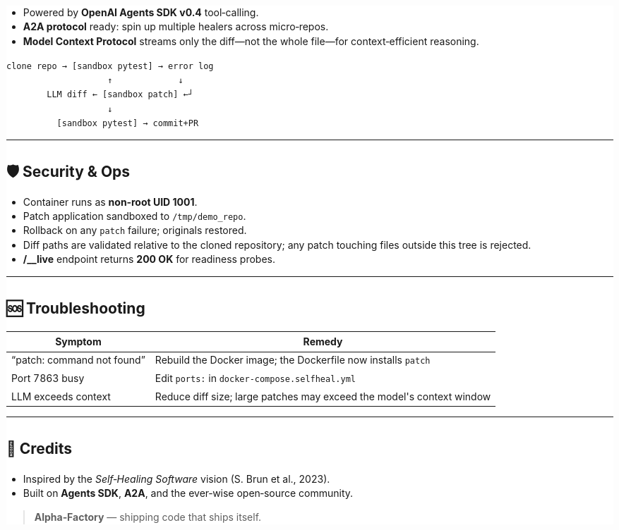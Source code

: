 * Powered by **OpenAI Agents SDK v0.4** tool‑calling.
* **A2A protocol** ready: spin up multiple healers across micro‑repos.
* **Model Context Protocol** streams only the diff—not the whole file—for
  context‑efficient reasoning.

```
clone repo → [sandbox pytest] → error log
                    ↑             ↓
        LLM diff ← [sandbox patch] ←┘
                    ↓
          [sandbox pytest] → commit+PR
```

---

## 🛡️ Security & Ops

* Container runs as **non‑root UID 1001**.  
* Patch application sandboxed to `/tmp/demo_repo`.
* Rollback on any `patch` failure; originals restored.
* Diff paths are validated relative to the cloned repository; any patch
  touching files outside this tree is rejected.
* **/__live** endpoint returns **200 OK** for readiness probes.

---

## 🆘 Troubleshooting

| Symptom | Remedy |
|---------|--------|
| “patch: command not found” | Rebuild the Docker image; the Dockerfile now installs `patch` |
| Port 7863 busy | Edit `ports:` in `docker-compose.selfheal.yml` |
| LLM exceeds context | Reduce diff size; large patches may exceed the model's context window |

---

## 🤝 Credits

* Inspired by the *Self‑Healing Software* vision (S. Brun et al., 2023).  
* Built on **Agents SDK**, **A2A**, and the ever‑wise open‑source community.

> **Alpha‑Factory** — shipping code that ships itself.
